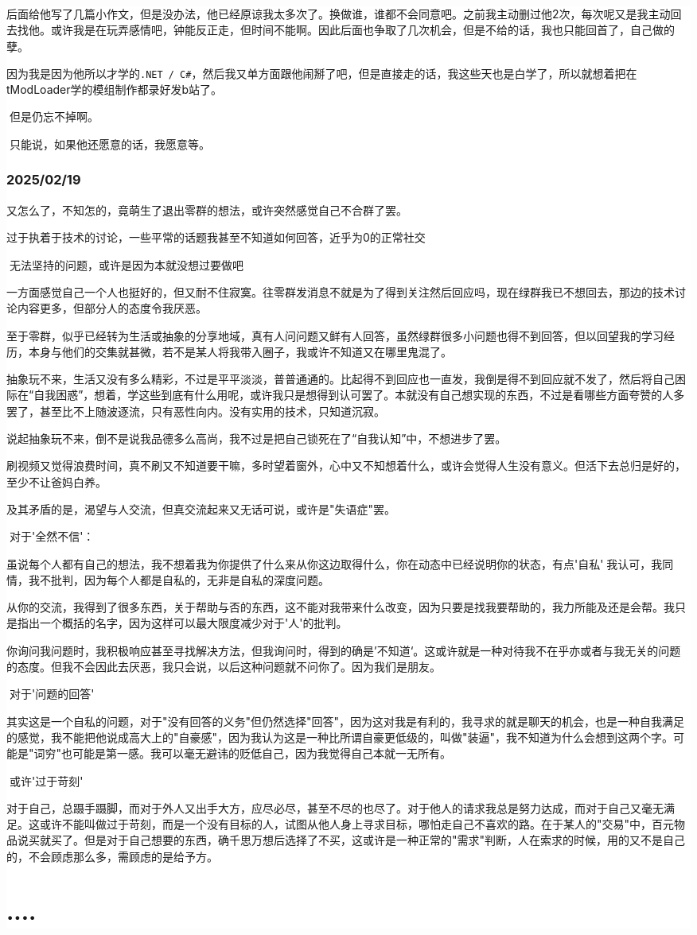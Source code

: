 ​	后面给他写了几篇小作文，但是没办法，他已经原谅我太多次了。换做谁，谁都不会同意吧。之前我主动删过他2次，每次呢又是我主动回去找他。或许我是在玩弄感情吧，钟能反正走，但时间不能啊。因此后面也争取了几次机会，但是不给的话，我也只能回首了，自己做的孽。

​	因为我是因为他所以才学的`.NET / C#`，然后我又单方面跟他闹掰了吧，但是直接走的话，我这些天也是白学了，所以就想着把在tModLoader学的模组制作都录好发b站了。

​	但是仍忘不掉啊。

​	只能说，如果他还愿意的话，我愿意等。



### 2025/02/19

​	又怎么了，不知怎的，竟萌生了退出零群的想法，或许突然感觉自己不合群了罢。

​	过于执着于技术的讨论，一些平常的话题我甚至不知道如何回答，近乎为0的正常社交

​	无法坚持的问题，或许是因为本就没想过要做吧

​	一方面感觉自己一个人也挺好的，但又耐不住寂寞。往零群发消息不就是为了得到关注然后回应吗，现在绿群我已不想回去，那边的技术讨论内容更多，但部分人的态度令我厌恶。

​	至于零群，似乎已经转为生活或抽象的分享地域，真有人问问题又鲜有人回答，虽然绿群很多小问题也得不到回答，但以回望我的学习经历，本身与他们的交集就甚微，若不是某人将我带入圈子，我或许不知道又在哪里鬼混了。

​	抽象玩不来，生活又没有多么精彩，不过是平平淡淡，普普通通的。比起得不到回应也一直发，我倒是得不到回应就不发了，然后将自己困际在“自我困惑”，想着，学这些到底有什么用呢，或许我只是想得到认可罢了。本就没有自己想实现的东西，不过是看哪些方面夸赞的人多罢了，甚至比不上随波逐流，只有恶性向内。没有实用的技术，只知道沉寂。

​	说起抽象玩不来，倒不是说我品德多么高尚，我不过是把自己锁死在了“自我认知”中，不想进步了罢。

​	刷视频又觉得浪费时间，真不刷又不知道要干嘛，多时望着窗外，心中又不知想着什么，或许会觉得人生没有意义。但活下去总归是好的，至少不让爸妈白养。

​	及其矛盾的是，渴望与人交流，但真交流起来又无话可说，或许是"失语症"罢。



​	对于'全然不信'：

​	虽说每个人都有自己的想法，我不想着我为你提供了什么来从你这边取得什么，你在动态中已经说明你的状态，有点'自私' 我认可，我同情，我不批判，因为每个人都是自私的，无非是自私的深度问题。

​	从你的交流，我得到了很多东西，关于帮助与否的东西，这不能对我带来什么改变，因为只要是找我要帮助的，我力所能及还是会帮。我只是指出一个概括的名字，因为这样可以最大限度减少对于'人'的批判。

​	你询问我问题时，我积极响应甚至寻找解决方法，但我询问时，得到的确是’不知道‘。这或许就是一种对待我不在乎亦或者与我无关的问题的态度。但我不会因此去厌恶，我只会说，以后这种问题就不问你了。因为我们是朋友。



​	对于'问题的回答'

​	其实这是一个自私的问题，对于"没有回答的义务"但仍然选择"回答"，因为这对我是有利的，我寻求的就是聊天的机会，也是一种自我满足的感觉，我不能把他说成高大上的"自豪感"，因为我认为这是一种比所谓自豪更低级的，叫做"装逼"，我不知道为什么会想到这两个字。可能是"词穷"也可能是第一感。我可以毫无避讳的贬低自己，因为我觉得自己本就一无所有。



​	或许'过于苛刻'

​	对于自己，总蹑手蹑脚，而对于外人又出手大方，应尽必尽，甚至不尽的也尽了。对于他人的请求我总是努力达成，而对于自己又毫无满足。这或许不能叫做过于苛刻，而是一个没有目标的人，试图从他人身上寻求目标，哪怕走自己不喜欢的路。在于某人的"交易"中，百元物品说买就买了。但是对于自己想要的东西，确千思万想后选择了不买，这或许是一种正常的"需求"判断，人在索求的时候，用的又不是自己的，不会顾虑那么多，需顾虑的是给予方。







# ....
